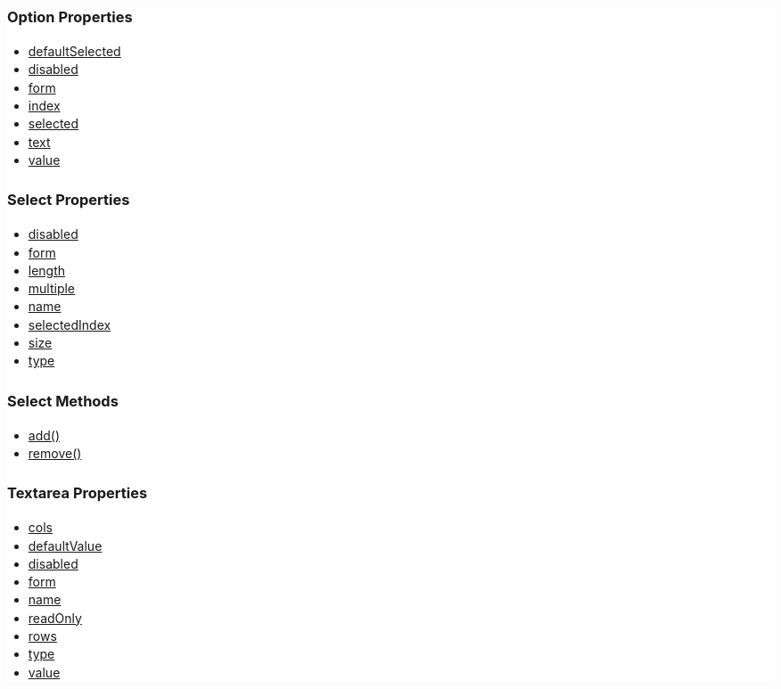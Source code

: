 ### Option Properties

-   [defaultSelected](http://www.w3schools.com/jsref/prop_option_defaultselected.asp "Returns the default value of the selected attribute")
-   [disabled](http://www.w3schools.com/jsref/prop_option_disabled.asp "Sets or returns whether an option is disabled, or not")
-   [form](http://www.w3schools.com/jsref/prop_option_form.asp "Returns a reference to the form that contains the option")
-   [index](http://www.w3schools.com/jsref/prop_option_index.asp "Sets or returns the index position of an option in a dropdown list")
-   [selected](http://www.w3schools.com/jsref/prop_option_selected.asp "Sets or returns the value of the selected attribute")
-   [text](http://www.w3schools.com/jsref/prop_option_text.asp "Sets or returns the text of an option element")
-   [value](http://www.w3schools.com/jsref/prop_option_value.asp "Sets or returns the value to be sent to the server")

### Select Properties

-   [disabled](http://www.w3schools.com/jsref/prop_select_disabled.asp "Sets or returns whether the dropdown list is disabled, or not")
-   [form](http://www.w3schools.com/jsref/prop_select_form.asp "Returns a reference to the form that contains the dropdown list")
-   [length](http://www.w3schools.com/jsref/prop_select_length.asp "Returns the number of options in a dropdown list")
-   [multiple](http://www.w3schools.com/jsref/prop_select_multiple.asp "Sets or returns whether more than one item can be selected from the dropdown list")
-   [name](http://www.w3schools.com/jsref/prop_select_name.asp "Sets or returns the name of a dropdown list")
-   [selectedIndex](http://www.w3schools.com/jsref/prop_select_selectedindex.asp "Sets or returns the index of the selected option in a dropdown list")
-   [size](http://www.w3schools.com/jsref/prop_select_size.asp "Sets or returns the number of visible options in a dropdown list")
-   [type](http://www.w3schools.com/jsref/prop_select_type.asp "Returns which type of form element a dropdown list is")

### Select Methods

-   [add()](http://www.w3schools.com/jsref/met_select_add.asp "Adds an option to a dropdown list")
-   [remove()](http://www.w3schools.com/jsref/met_select_remove.asp "Removes an option from a dropdown list")

### Textarea Properties

-   [cols](http://www.w3schools.com/jsref/prop_textarea_cols.asp "Sets or returns the width of a text area")
-   [defaultValue](http://www.w3schools.com/jsref/prop_textarea_defaultvalue.asp "Sets or returns the default value of a text area")
-   [disabled](http://www.w3schools.com/jsref/prop_textarea_disabled.asp "Sets or returns whether the text area is disabled, or not")
-   [form](http://www.w3schools.com/jsref/prop_textarea_form.asp "Returns a reference to the form that contains the text area")
-   [name](http://www.w3schools.com/jsref/prop_textarea_name.asp "Sets or returns the name of a text area")
-   [readOnly](http://www.w3schools.com/jsref/prop_textarea_readonly.asp "Sets or returns whether the contents of a text area is read-only")
-   [rows](http://www.w3schools.com/jsref/prop_textarea_rows.asp "Sets or returns the height (in rows) of a text area")
-   [type](http://www.w3schools.com/jsref/prop_textarea_type.asp "Returns the type of the form element the text area is")
-   [value](http://www.w3schools.com/jsref/prop_textarea_value.asp "Sets or returns the contents of a text area")
